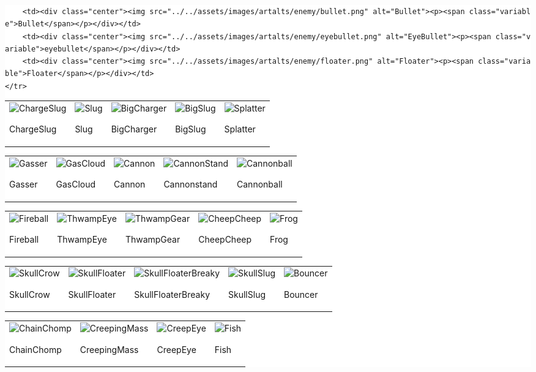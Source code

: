         <td><div class="center"><img src="../../assets/images/artalts/enemy/bullet.png" alt="Bullet"><p><span class="variable">Bullet</span></p></div></td>
        <td><div class="center"><img src="../../assets/images/artalts/enemy/eyebullet.png" alt="EyeBullet"><p><span class="variable">eyebullet</span></p></div></td>
        <td><div class="center"><img src="../../assets/images/artalts/enemy/floater.png" alt="Floater"><p><span class="variable">Floater</span></p></div></td>
    </tr>
</table>
<table class="npcs">
    <tr>
        <td><div class="center"><img src="../../assets/images/artalts/enemy/chargeslug.png" alt="ChargeSlug"><p><span class="variable">ChargeSlug</span></p></div></td>
        <td><div class="center"><img src="../../assets/images/artalts/enemy/slug.png" alt="Slug"><p><span class="variable">Slug</span></p></div></td>
        <td><div class="center"><img src="../../assets/images/artalts/enemy/bigcharger.png" alt="BigCharger"><p><span class="variable">BigCharger</span></p></div></td>
        <td><div class="center"><img src="../../assets/images/artalts/enemy/bigslug.png" alt="BigSlug"><p><span class="variable">BigSlug</span></p></div></td>
        <td><div class="center"><img src="../../assets/images/artalts/enemy/splatter.png" alt="Splatter"><p><span class="variable">Splatter</span></p></div></td>
    </tr>
</table>
<table class="npcs">
    <tr>
        <td><div class="center"><img src="../../assets/images/artalts/enemy/gasser.png" alt="Gasser"><p><span class="variable">Gasser</span></p></div></td>
        <td><div class="center"><img src="../../assets/images/artalts/enemy/gascloud.png" alt="GasCloud"><p><span class="variable">GasCloud</span></p></div></td>
        <td><div class="center"><img src="../../assets/images/artalts/enemy/cannon.png" alt="Cannon"><p><span class="variable">Cannon</span></p></div></td>
        <td><div class="center"><img src="../../assets/images/artalts/enemy/cannonstand.png" alt="CannonStand"><p><span class="variable">Cannonstand</span></p></div></td>
        <td><div class="center"><img src="../../assets/images/artalts/enemy/cannonball.png" alt="Cannonball"><p><span class="variable">Cannonball</span></p></div></td>
    </tr>
</table>
<table class="npcs">
    <tr>
        <td><div class="center"><img src="../../assets/images/artalts/enemy/fireball.png" alt="Fireball"><p><span class="variable">Fireball</span></p></div></td>
        <td><div class="center"><img src="../../assets/images/artalts/enemy/thwampeye.png" alt="ThwampEye"><p><span class="variable">ThwampEye</span></p></div></td>
        <td><div class="center"><img src="../../assets/images/artalts/enemy/thwampgear.png" alt="ThwampGear"><p><span class="variable">ThwampGear</span></p></div></td>
        <td><div class="center"><img src="../../assets/images/artalts/enemy/cheepcheep.png" alt="CheepCheep"><p><span class="variable">CheepCheep</span></p></div></td>
        <td><div class="center"><img src="../../assets/images/artalts/enemy/frog.png" alt="Frog"><p><span class="variable">Frog</span></p></div></td>
    </tr>
</table>
<table class="npcs">
    <tr>
        <td><div class="center"><img src="../../assets/images/artalts/enemy/skullcrow.png" alt="SkullCrow"><p><span class="variable">SkullCrow</span></p></div></td>
        <td><div class="center"><img src="../../assets/images/artalts/enemy/skullfloater.png" alt="SkullFloater"><p><span class="variable">SkullFloater</span></p></div></td>
        <td><div class="center"><img src="../../assets/images/artalts/enemy/skullfloaterbreaky.png" alt="SkullFloaterBreaky"><p><span class="variable">SkullFloaterBreaky</span></p></div></td>
        <td><div class="center"><img src="../../assets/images/artalts/enemy/skullslug.png" alt="SkullSlug"><p><span class="variable">SkullSlug</span></p></div></td>
        <td><div class="center"><img src="../../assets/images/artalts/enemy/bouncer.png" alt="Bouncer"><p><span class="variable">Bouncer</span></p></div></td>
    </tr>
</table>
<table class="npcs">
    <tr>
        <td><div class="center"><img src="../../assets/images/artalts/enemy/chainchomp.png" alt="ChainChomp"><p><span class="variable">ChainChomp</span></p></div></td>
        <td><div class="center"><img src="../../assets/images/artalts/enemy/creepingmass.png" alt="CreepingMass"><p><span class="variable">CreepingMass</span></p></div></td>
        <td><div class="center"><img src="../../assets/images/artalts/enemy/creepeye.png" alt="CreepEye"><p><span class="variable">CreepEye</span></p></div></td>
        <td><div class="center"><img src="../../assets/images/artalts/enemy/fish.png" alt="Fish"><p><span class="variable">Fish</span></p></div></td>